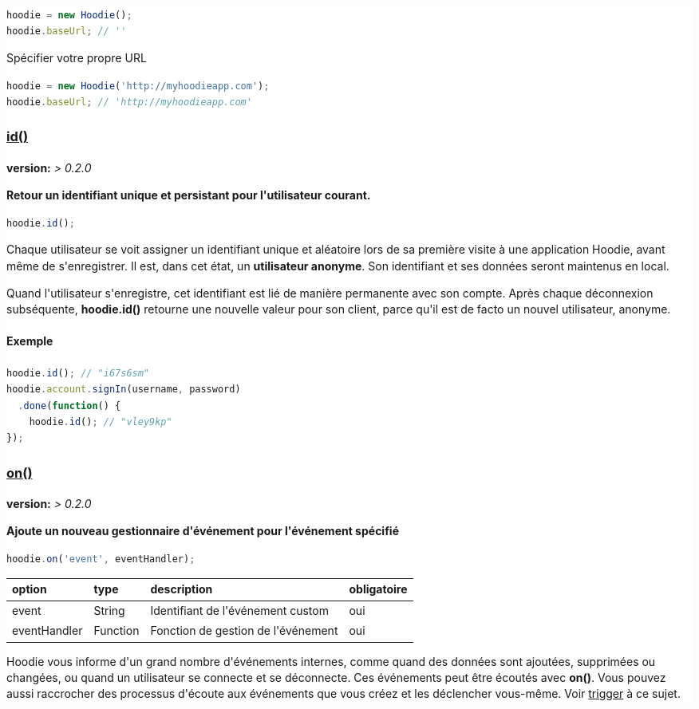 ```javascript
hoodie = new Hoodie();
hoodie.baseUrl; // ''
```

Spécifier votre propre URL

```javascript
hoodie = new Hoodie('http://myhoodieapp.com');
hoodie.baseUrl; // 'http://myhoodieapp.com'
```

<a id="id"></a>
### [id()](#id)
**version:**      *> 0.2.0*

**Retour un identifiant unique et persistant pour l'utilisateur courant.**

```javascript
hoodie.id();
```

Chaque utilisateur se voit assigner un identifiant unique et aléatoire lors de sa première visite à une application Hoodie, avant même de s'enregistrer. Il est, dans cet état, un **utilisateur anonyme**. Son identifiant et ses données seront maintenus en local.

Quand l'utilisateur s'enregistre, cet identifiant est lié de manière permanente avec son compte. Après chaque déconnexion subséquente, **hoodie.id()** retourne une nouvelle valeur pour son client, parce qu'il est de facto un nouvel utilisateur, anonyme.

#### Exemple
```javascript
hoodie.id(); // "i67s6sm"
hoodie.account.signIn(username, password)
  .done(function() {
    hoodie.id(); // "vley9kp"
});
```

<a id="on"></a>
### [on()](#on)
**version:**      *> 0.2.0*

**Ajoute un nouveau gestionnaire d'événement pour l'événement spécifié**

```javascript
hoodie.on('event', eventHandler);
```

| option       | type     | description                        | obligatoire |
|:------------ |:-------- |:---------------------------------- |:----------- |
| event        | String   | Identifiant de l'événement custom  | oui         |
| eventHandler | Function | Fonction de gestion de l'événement | oui         |

Hoodie vous informe d'un grand nombre d'événements internes, comme quand des données sont ajoutées, supprimées ou changées, ou quand un utilisateur se connecte et se déconnecte. Ces événements peut être écoutés avec **on()**. Vous pouvez aussi raccrocher des processus d'écoute aux événements que vous créez et les déclencher vous-même. Voir [trigger](#trigger) à ce sujet.
